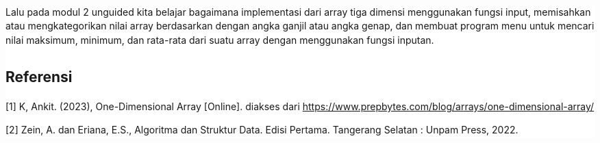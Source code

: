 Lalu pada modul 2 unguided kita belajar bagaimana implementasi dari array tiga dimensi menggunakan fungsi input, memisahkan atau mengkategorikan nilai array berdasarkan dengan angka ganjil atau angka genap, dan membuat program menu untuk mencari nilai maksimum, minimum, dan rata-rata dari suatu array dengan menggunakan fungsi inputan.

## Referensi
[1] K, Ankit. (2023), One-Dimensional Array [Online]. diakses dari https://www.prepbytes.com/blog/arrays/one-dimensional-array/

[2] Zein, A. dan Eriana, E.S., Algoritma dan Struktur Data. Edisi Pertama. Tangerang Selatan : Unpam Press, 2022.
